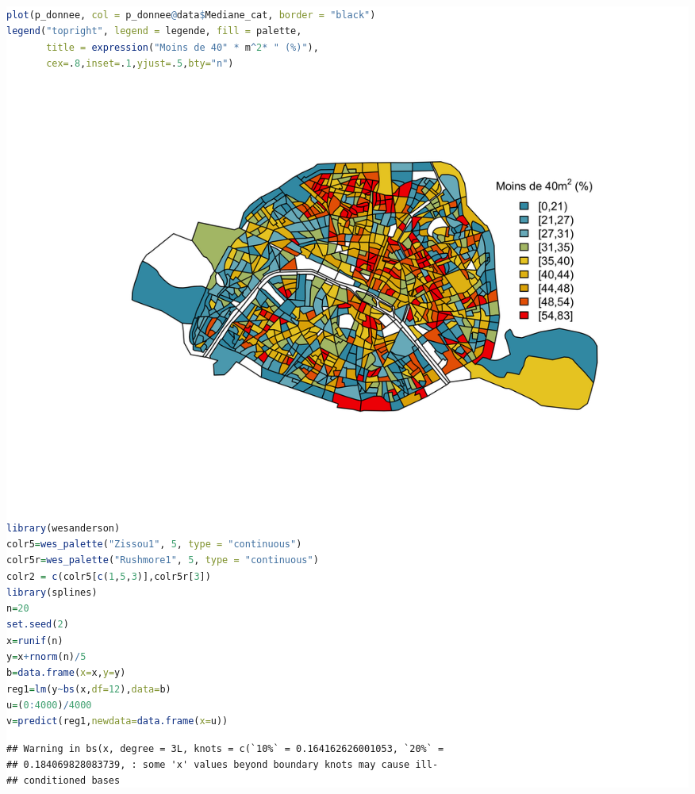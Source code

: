 ``` r
plot(p_donnee, col = p_donnee@data$Mediane_cat, border = "black")
legend("topright", legend = legende, fill = palette, 
       title = expression("Moins de 40" * m^2* " (%)"),
       cex=.8,inset=.1,yjust=.5,bty="n")
```

<img src="dessin-ILB-FRANCAIS_files/figure-gfm/Figure-ILB-2-6-4-1.png" style="display: block; margin: auto;" />

``` r
library(wesanderson)
colr5=wes_palette("Zissou1", 5, type = "continuous")
colr5r=wes_palette("Rushmore1", 5, type = "continuous")
colr2 = c(colr5[c(1,5,3)],colr5r[3])
library(splines)
n=20
set.seed(2)
x=runif(n)
y=x+rnorm(n)/5
b=data.frame(x=x,y=y)
reg1=lm(y~bs(x,df=12),data=b)
u=(0:4000)/4000
v=predict(reg1,newdata=data.frame(x=u))
```

    ## Warning in bs(x, degree = 3L, knots = c(`10%` = 0.164162626001053, `20%` =
    ## 0.184069828083739, : some 'x' values beyond boundary knots may cause ill-
    ## conditioned bases
